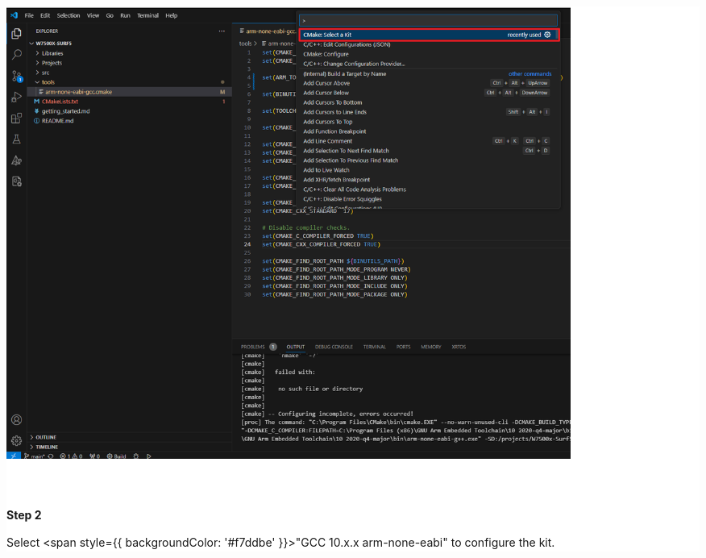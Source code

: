 <img src="/img/osh/surf5/vsset30.png" width="700" />
<br />
<br />
<br />

**Step 2** 

Select <span style={{ backgroundColor: '#f7ddbe' }}>"GCC 10.x.x arm-none-eabi"</span> to configure the kit.
